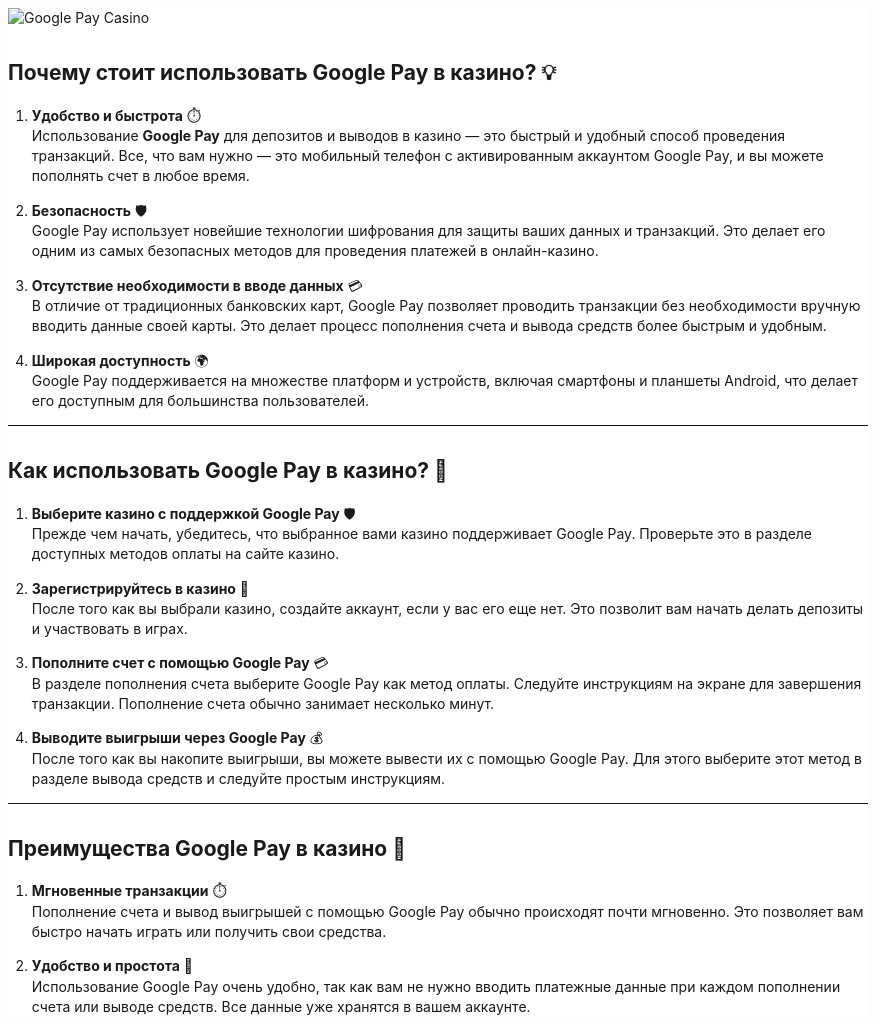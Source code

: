 ![Google Pay Casino](https://spadok.org.ua/images/bolokhiv/bezdepozytni-poslugy-lavyna.jpg)

## Почему стоит использовать **Google Pay** в казино? 💡

1. **Удобство и быстрота** ⏱️  
   Использование **Google Pay** для депозитов и выводов в казино — это быстрый и удобный способ проведения транзакций. Все, что вам нужно — это мобильный телефон с активированным аккаунтом Google Pay, и вы можете пополнять счет в любое время.

2. **Безопасность** 🛡️  
   Google Pay использует новейшие технологии шифрования для защиты ваших данных и транзакций. Это делает его одним из самых безопасных методов для проведения платежей в онлайн-казино.

3. **Отсутствие необходимости в вводе данных** 💳  
   В отличие от традиционных банковских карт, Google Pay позволяет проводить транзакции без необходимости вручную вводить данные своей карты. Это делает процесс пополнения счета и вывода средств более быстрым и удобным.

4. **Широкая доступность** 🌍  
   Google Pay поддерживается на множестве платформ и устройств, включая смартфоны и планшеты Android, что делает его доступным для большинства пользователей.

---

## Как использовать **Google Pay в казино**? 🎯

1. **Выберите казино с поддержкой Google Pay** 🛡️  
   Прежде чем начать, убедитесь, что выбранное вами казино поддерживает Google Pay. Проверьте это в разделе доступных методов оплаты на сайте казино.

2. **Зарегистрируйтесь в казино** 📝  
   После того как вы выбрали казино, создайте аккаунт, если у вас его еще нет. Это позволит вам начать делать депозиты и участвовать в играх.

3. **Пополните счет с помощью Google Pay** 💳  
   В разделе пополнения счета выберите Google Pay как метод оплаты. Следуйте инструкциям на экране для завершения транзакции. Пополнение счета обычно занимает несколько минут.

4. **Выводите выигрыши через Google Pay** 💰  
   После того как вы накопите выигрыши, вы можете вывести их с помощью Google Pay. Для этого выберите этот метод в разделе вывода средств и следуйте простым инструкциям.

---

## Преимущества **Google Pay в казино** 🌟

1. **Мгновенные транзакции** ⏱️  
   Пополнение счета и вывод выигрышей с помощью Google Pay обычно происходят почти мгновенно. Это позволяет вам быстро начать играть или получить свои средства.

2. **Удобство и простота** 📱  
   Использование Google Pay очень удобно, так как вам не нужно вводить платежные данные при каждом пополнении счета или выводе средств. Все данные уже хранятся в вашем аккаунте.
